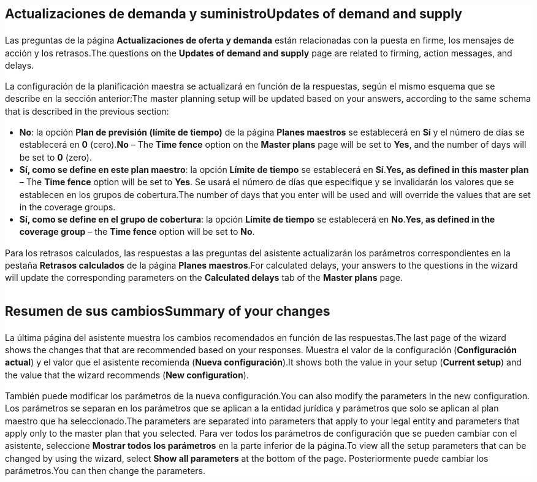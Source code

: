 ## <a name="updates-of-demand-and-supply"></a><span data-ttu-id="533f1-158">Actualizaciones de demanda y suministro</span><span class="sxs-lookup"><span data-stu-id="533f1-158">Updates of demand and supply</span></span>

<span data-ttu-id="533f1-159">Las preguntas de la página **Actualizaciones de oferta y demanda** están relacionadas con la puesta en firme, los mensajes de acción y los retrasos.</span><span class="sxs-lookup"><span data-stu-id="533f1-159">The questions on the **Updates of demand and supply** page are related to firming, action messages, and delays.</span></span>

<span data-ttu-id="533f1-160">La configuración de la planificación maestra se actualizará en función de la respuestas, según el mismo esquema que se describe en la sección anterior:</span><span class="sxs-lookup"><span data-stu-id="533f1-160">The master planning setup will be updated based on your answers, according to the same schema that is described in the previous section:</span></span>

- <span data-ttu-id="533f1-161">**No**: la opción **Plan de previsión (límite de tiempo)** de la página **Planes maestros** se establecerá en **Sí** y el número de días se establecerá en **0** (cero).</span><span class="sxs-lookup"><span data-stu-id="533f1-161">**No** – The **Time fence** option on the **Master plans** page will be set to **Yes**, and the number of days will be set to **0** (zero).</span></span>
- <span data-ttu-id="533f1-162">**Sí, como se define en este plan maestro**: la opción **Límite de tiempo** se establecerá en **Sí**.</span><span class="sxs-lookup"><span data-stu-id="533f1-162">**Yes, as defined in this master plan** – The **Time fence** option will be set to **Yes**.</span></span> <span data-ttu-id="533f1-163">Se usará el número de días que especifique y se invalidarán los valores que se establecen en los grupos de cobertura.</span><span class="sxs-lookup"><span data-stu-id="533f1-163">The number of days that you enter will be used and will override the values that are set in the coverage groups.</span></span>
- <span data-ttu-id="533f1-164">**Sí, como se define en el grupo de cobertura**: la opción **Límite de tiempo** se establecerá en **No**.</span><span class="sxs-lookup"><span data-stu-id="533f1-164">**Yes, as defined in the coverage group** – the **Time fence** option will be set to **No**.</span></span>

<span data-ttu-id="533f1-165">Para los retrasos calculados, las respuestas a las preguntas del asistente actualizarán los parámetros correspondientes en la pestaña **Retrasos calculados** de la página **Planes maestros**.</span><span class="sxs-lookup"><span data-stu-id="533f1-165">For calculated delays, your answers to the questions in the wizard will update the corresponding parameters on the **Calculated delays** tab of the **Master plans** page.</span></span>

## <a name="summary-of-your-changes"></a><span data-ttu-id="533f1-166">Resumen de sus cambios</span><span class="sxs-lookup"><span data-stu-id="533f1-166">Summary of your changes</span></span>

<span data-ttu-id="533f1-167">La última página del asistente muestra los cambios recomendados en función de las respuestas.</span><span class="sxs-lookup"><span data-stu-id="533f1-167">The last page of the wizard shows the changes that that are recommended based on your responses.</span></span> <span data-ttu-id="533f1-168">Muestra el valor de la configuración (**Configuración actual**) y el valor que el asistente recomienda (**Nueva configuración**).</span><span class="sxs-lookup"><span data-stu-id="533f1-168">It shows both the value in your setup (**Current setup**) and the value that the wizard recommends (**New configuration**).</span></span>

<span data-ttu-id="533f1-169">También puede modificar los parámetros de la nueva configuración.</span><span class="sxs-lookup"><span data-stu-id="533f1-169">You can also modify the parameters in the new configuration.</span></span> <span data-ttu-id="533f1-170">Los parámetros se separan en los parámetros que se aplican a la entidad jurídica y parámetros que solo se aplican al plan maestro que ha seleccionado.</span><span class="sxs-lookup"><span data-stu-id="533f1-170">The parameters are separated into parameters that apply to your legal entity and parameters that apply only to the master plan that you selected.</span></span> <span data-ttu-id="533f1-171">Para ver todos los parámetros de configuración que se pueden cambiar con el asistente, seleccione **Mostrar todos los parámetros** en la parte inferior de la página.</span><span class="sxs-lookup"><span data-stu-id="533f1-171">To view all the setup parameters that can be changed by using the wizard, select **Show all parameters** at the bottom of the page.</span></span> <span data-ttu-id="533f1-172">Posteriormente puede cambiar los parámetros.</span><span class="sxs-lookup"><span data-stu-id="533f1-172">You can then change the parameters.</span></span>
